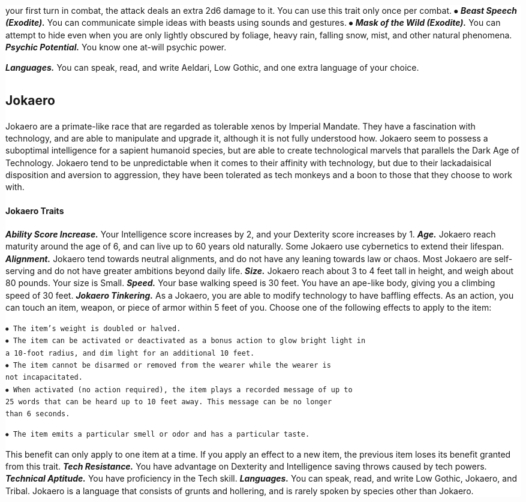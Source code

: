 your first turn in combat, the attack deals an extra 2d6 damage to it. You can use
this trait only once per combat.
⦁ **_Beast Speech (Exodite)._** You can communicate simple ideas with beasts using
sounds and gestures.
⦁ **_Mask of the Wild (Exodite)._** You can attempt to hide even when you are only
lightly obscured by foliage, heavy rain, falling snow, mist, and other natural
phenomena.
**_Psychic Potential._** You know one at-will psychic power.


**_Languages._** You can speak, read, and write Aeldari, Low Gothic, and one extra language
of your choice.

## Jokaero

Jokaero are a primate-like race that are regarded as tolerable xenos by Imperial
Mandate. They have a fascination with technology, and are able to manipulate and
upgrade it, although it is not fully understood how. Jokaero seem to possess a
suboptimal intelligence for a sapient humanoid species, but are able to create
technological marvels that parallels the Dark Age of Technology. Jokaero tend to be
unpredictable when it comes to their affinity with technology, but due to their
lackadaisical disposition and aversion to aggression, they have been tolerated as tech
monkeys and a boon to those that they choose to work with.

#### Jokaero Traits

**_Ability Score Increase._** Your Intelligence score increases by 2, and your Dexterity score
increases by 1.
**_Age._** Jokaero reach maturity around the age of 6, and can live up to 60 years old
naturally. Some Jokaero use cybernetics to extend their lifespan.
**_Alignment._** Jokaero tend towards neutral alignments, and do not have any leaning
towards law or chaos. Most Jokaero are self-serving and do not have greater ambitions
beyond daily life.
**_Size._** Jokaero reach about 3 to 4 feet tall in height, and weigh about 80 pounds. Your size
is Small.
**_Speed._** Your base walking speed is 30 feet. You have an ape-like body, giving you a
climbing speed of 30 feet.
**_Jokaero Tinkering._** As a Jokaero, you are able to modify technology to have baffling
effects. As an action, you can touch an item, weapon, or piece of armor within 5 feet of
you. Choose one of the following effects to apply to the item:

```
⦁ The item’s weight is doubled or halved.
⦁ The item can be activated or deactivated as a bonus action to glow bright light in
a 10-foot radius, and dim light for an additional 10 feet.
⦁ The item cannot be disarmed or removed from the wearer while the wearer is
not incapacitated.
⦁ When activated (no action required), the item plays a recorded message of up to
25 words that can be heard up to 10 feet away. This message can be no longer
than 6 seconds.
```

```
⦁ The item emits a particular smell or odor and has a particular taste.
```
This benefit can only apply to one item at a time. If you apply an effect to a new item,
the previous item loses its benefit granted from this trait.
**_Tech Resistance._** You have advantage on Dexterity and Intelligence saving throws
caused by tech powers.
**_Technical Aptitude._** You have proficiency in the Tech skill.
**_Languages._** You can speak, read, and write Low Gothic, Jokaero, and Tribal. Jokaero is a
language that consists of grunts and hollering, and is rarely spoken by species other than
Jokaero.
